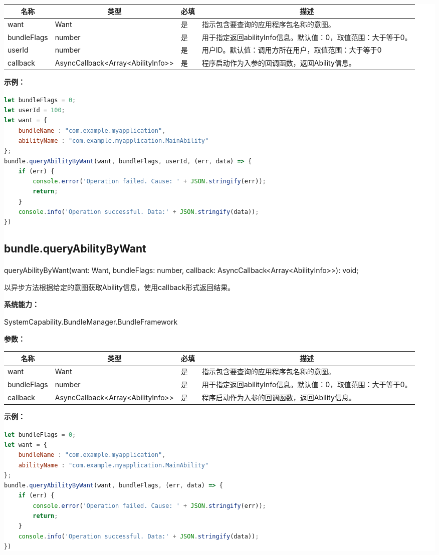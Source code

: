 | 名称          | 类型                                 | 必填   | 描述                                    |
| ----------- | ---------------------------------- | ---- | ------------------------------------- |
| want        | Want                               | 是    | 指示包含要查询的应用程序包名称的意图。                   |
| bundleFlags | number                             | 是    | 用于指定返回abilityInfo信息。默认值：0，取值范围：大于等于0。 |
| userId      | number                             | 是    | 用户ID。默认值：调用方所在用户，取值范围：大于等于0           |
| callback    | AsyncCallback<Array\<AbilityInfo>> | 是    | 程序启动作为入参的回调函数，返回Ability信息。            |

**示例：**

```js
let bundleFlags = 0;
let userId = 100;
let want = {
    bundleName : "com.example.myapplication",
    abilityName : "com.example.myapplication.MainAbility"
};
bundle.queryAbilityByWant(want, bundleFlags, userId, (err, data) => {
    if (err) {
        console.error('Operation failed. Cause: ' + JSON.stringify(err));
        return;
    }
    console.info('Operation successful. Data:' + JSON.stringify(data));
})
```

## bundle.queryAbilityByWant

queryAbilityByWant(want: Want, bundleFlags: number, callback: AsyncCallback<Array\<AbilityInfo>>): void;

以异步方法根据给定的意图获取Ability信息，使用callback形式返回结果。

**系统能力：**

SystemCapability.BundleManager.BundleFramework

**参数：**

| 名称          | 类型                                 | 必填   | 描述                                    |
| ----------- | ---------------------------------- | ---- | ------------------------------------- |
| want        | Want                               | 是    | 指示包含要查询的应用程序包名称的意图。                   |
| bundleFlags | number                             | 是    | 用于指定返回abilityInfo信息。默认值：0，取值范围：大于等于0。 |
| callback    | AsyncCallback<Array\<AbilityInfo>> | 是    | 程序启动作为入参的回调函数，返回Ability信息。            |

**示例：**

```js
let bundleFlags = 0;
let want = {
    bundleName : "com.example.myapplication",
    abilityName : "com.example.myapplication.MainAbility"
};
bundle.queryAbilityByWant(want, bundleFlags, (err, data) => {
    if (err) {
        console.error('Operation failed. Cause: ' + JSON.stringify(err));
        return;
    }
    console.info('Operation successful. Data:' + JSON.stringify(data));
})
```
